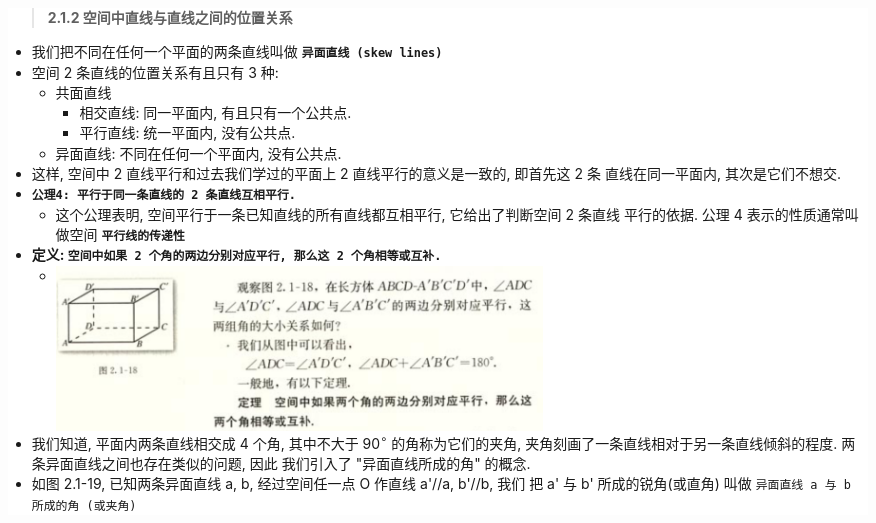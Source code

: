 
> **2.1.2 空间中直线与直线之间的位置关系**
- 我们把不同在任何一个平面的两条直线叫做 **`异面直线 (skew lines)`**
- 空间 2 条直线的位置关系有且只有 3 种:
    + 共面直线
        - 相交直线: 同一平面内, 有且只有一个公共点.
        - 平行直线: 统一平面内, 没有公共点.
    + 异面直线: 不同在任何一个平面内, 没有公共点.
- 这样, 空间中 2 直线平行和过去我们学过的平面上 2 直线平行的意义是一致的, 即首先这 2 条
  直线在同一平面内, 其次是它们不想交.
- **`公理4: 平行于同一条直线的 2 条直线互相平行.`**
    + 这个公理表明, 空间平行于一条已知直线的所有直线都互相平行, 它给出了判断空间 2 条直线
      平行的依据. 公理 4 表示的性质通常叫做空间 **`平行线的传递性`**
- **定义: `空间中如果 2 个角的两边分别对应平行, 那么这 2 个角相等或互补.`** 
     + <img src="./images/2nd/two-angles-equal-or-complementary.png"
        style="display: block; width:60%; margin-left:0;"> 
- 我们知道, 平面内两条直线相交成 4 个角, 其中不大于 $90^\circ$ 的角称为它们的夹角,
    夹角刻画了一条直线相对于另一条直线倾斜的程度. 两条异面直线之间也存在类似的问题, 因此
    我们引入了 "异面直线所成的角" 的概念.
- 如图 2.1-19, 已知两条异面直线 a, b, 经过空间任一点 O 作直线 a'//a, b'//b, 我们
    把 a' 与 b' 所成的锐角(或直角) 叫做 `异面直线 a 与 b 所成的角 (或夹角)`